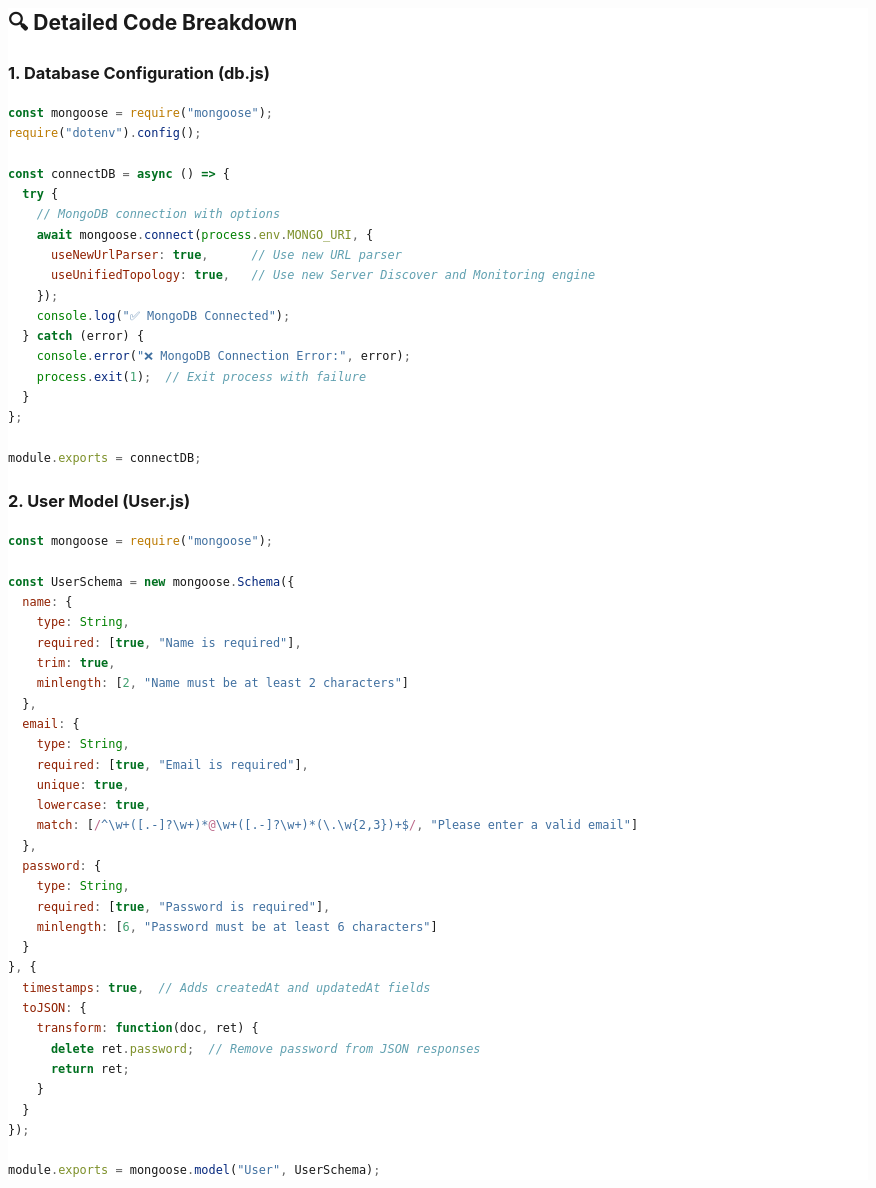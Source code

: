 ## 🔍 Detailed Code Breakdown

### 1. Database Configuration (db.js)
```javascript
const mongoose = require("mongoose");
require("dotenv").config();

const connectDB = async () => {
  try {
    // MongoDB connection with options
    await mongoose.connect(process.env.MONGO_URI, {
      useNewUrlParser: true,      // Use new URL parser
      useUnifiedTopology: true,   // Use new Server Discover and Monitoring engine
    });
    console.log("✅ MongoDB Connected");
  } catch (error) {
    console.error("❌ MongoDB Connection Error:", error);
    process.exit(1);  // Exit process with failure
  }
};

module.exports = connectDB;
```

### 2. User Model (User.js)
```javascript
const mongoose = require("mongoose");

const UserSchema = new mongoose.Schema({
  name: { 
    type: String, 
    required: [true, "Name is required"],
    trim: true,
    minlength: [2, "Name must be at least 2 characters"]
  },
  email: { 
    type: String, 
    required: [true, "Email is required"],
    unique: true,
    lowercase: true,
    match: [/^\w+([.-]?\w+)*@\w+([.-]?\w+)*(\.\w{2,3})+$/, "Please enter a valid email"]
  },
  password: { 
    type: String, 
    required: [true, "Password is required"],
    minlength: [6, "Password must be at least 6 characters"]
  }
}, { 
  timestamps: true,  // Adds createdAt and updatedAt fields
  toJSON: { 
    transform: function(doc, ret) {
      delete ret.password;  // Remove password from JSON responses
      return ret;
    }
  }
});

module.exports = mongoose.model("User", UserSchema);
```
